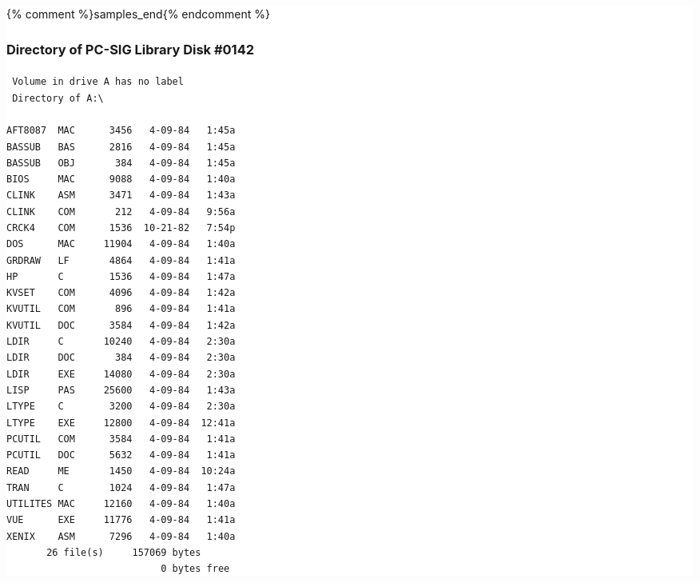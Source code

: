 {% comment %}samples_end{% endcomment %}

### Directory of PC-SIG Library Disk #0142

     Volume in drive A has no label
     Directory of A:\

    AFT8087  MAC      3456   4-09-84   1:45a
    BASSUB   BAS      2816   4-09-84   1:45a
    BASSUB   OBJ       384   4-09-84   1:45a
    BIOS     MAC      9088   4-09-84   1:40a
    CLINK    ASM      3471   4-09-84   1:43a
    CLINK    COM       212   4-09-84   9:56a
    CRCK4    COM      1536  10-21-82   7:54p
    DOS      MAC     11904   4-09-84   1:40a
    GRDRAW   LF       4864   4-09-84   1:41a
    HP       C        1536   4-09-84   1:47a
    KVSET    COM      4096   4-09-84   1:42a
    KVUTIL   COM       896   4-09-84   1:41a
    KVUTIL   DOC      3584   4-09-84   1:42a
    LDIR     C       10240   4-09-84   2:30a
    LDIR     DOC       384   4-09-84   2:30a
    LDIR     EXE     14080   4-09-84   2:30a
    LISP     PAS     25600   4-09-84   1:43a
    LTYPE    C        3200   4-09-84   2:30a
    LTYPE    EXE     12800   4-09-84  12:41a
    PCUTIL   COM      3584   4-09-84   1:41a
    PCUTIL   DOC      5632   4-09-84   1:41a
    READ     ME       1450   4-09-84  10:24a
    TRAN     C        1024   4-09-84   1:47a
    UTILITES MAC     12160   4-09-84   1:40a
    VUE      EXE     11776   4-09-84   1:41a
    XENIX    ASM      7296   4-09-84   1:40a
           26 file(s)     157069 bytes
                               0 bytes free
